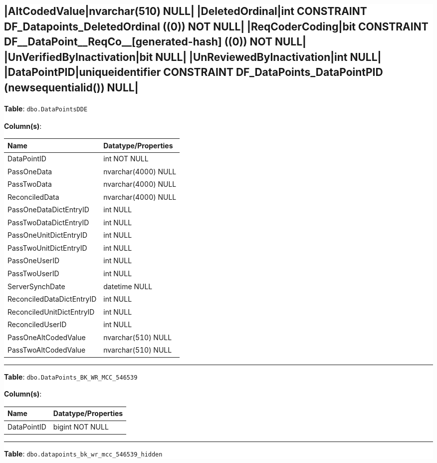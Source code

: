 |AltCodedValue|nvarchar(510) NULL|
|DeletedOrdinal|int CONSTRAINT DF_Datapoints_DeletedOrdinal ((0)) NOT NULL|
|ReqCoderCoding|bit CONSTRAINT DF__DataPoint__ReqCo__[generated-hash] ((0)) NOT NULL|
|UnVerifiedByInactivation|bit NULL|
|UnReviewedByInactivation|int NULL|
|DataPointPID|uniqueidentifier CONSTRAINT DF_DataPoints_DataPointPID (newsequentialid()) NULL|
---
**Table**: ```dbo.DataPointsDDE```

**Column(s)**:

|Name|Datatype/Properties|
|:--|:--|
|DataPointID|int NOT NULL|
|PassOneData|nvarchar(4000) NULL|
|PassTwoData|nvarchar(4000) NULL|
|ReconciledData|nvarchar(4000) NULL|
|PassOneDataDictEntryID|int NULL|
|PassTwoDataDictEntryID|int NULL|
|PassOneUnitDictEntryID|int NULL|
|PassTwoUnitDictEntryID|int NULL|
|PassOneUserID|int NULL|
|PassTwoUserID|int NULL|
|ServerSynchDate|datetime NULL|
|ReconciledDataDictEntryID|int NULL|
|ReconciledUnitDictEntryID|int NULL|
|ReconciledUserID|int NULL|
|PassOneAltCodedValue|nvarchar(510) NULL|
|PassTwoAltCodedValue|nvarchar(510) NULL|
---
**Table**: ```dbo.DataPoints_BK_WR_MCC_546539```

**Column(s)**:

|Name|Datatype/Properties|
|:--|:--|
|DataPointID|bigint NOT NULL|
---
**Table**: ```dbo.datapoints_bk_wr_mcc_546539_hidden```
